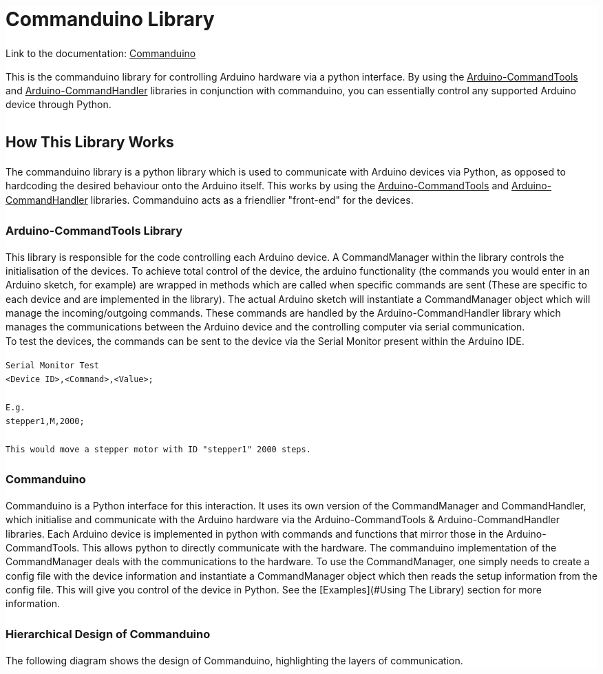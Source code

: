 # Commanduino Library

Link to the documentation: [Commanduino](https://croningp.github.io/commanduino/index.html)

This is the commanduino library for controlling Arduino hardware via a python interface. By using the [Arduino-CommandTools](https://github.com/croningp/Arduino-CommandTools) and [Arduino-CommandHandler](https://github.com/croningp/Arduino-CommandHandler) libraries in conjunction with commanduino, you can essentially control any supported Arduino device through Python.

## How This Library Works
The commanduino library is a python library which is used to communicate with Arduino devices via Python, as opposed to hardcoding the desired behaviour onto the Arduino itself. This works by using the [Arduino-CommandTools](https://github.com/croningp/Arduino-CommandTools) and [Arduino-CommandHandler](https://github.com/croningp/Arduino-CommandHandler) libraries. Commanduino acts as a friendlier "front-end" for the devices.

### Arduino-CommandTools Library
This library is responsible for the code controlling each Arduino device. A CommandManager within the library controls the initialisation of the devices. To achieve total control of the device, the arduino functionality (the commands you would enter in an Arduino sketch, for example) are wrapped in methods which are called when specific commands are sent (These are specific to each device and are implemented in the library). The actual Arduino sketch will instantiate a CommandManager object which will manage the incoming/outgoing commands.  These commands are handled by the Arduino-CommandHandler library which manages the communications between the Arduino device and the controlling computer via serial communication.  
To test the devices, the commands can be sent to the device via the Serial Monitor present within the Arduino IDE. 

```
Serial Monitor Test
<Device ID>,<Command>,<Value>;

E.g.
stepper1,M,2000;

This would move a stepper motor with ID "stepper1" 2000 steps.
```

### Commanduino
Commanduino is a Python interface for this interaction. It uses its own version of the CommandManager and CommandHandler, which initialise and communicate with the Arduino hardware via the Arduino-CommandTools & Arduino-CommandHandler libraries. Each Arduino device is implemented in python with commands and functions that mirror those in the Arduino-CommandTools. This allows python to directly communicate with the hardware. The commanduino implementation of the CommandManager deals with the communications to the hardware. To use the CommandManager, one simply needs to create a config file with the device information and instantiate a CommandManager object which then reads the setup information from the config file. This will give you control of the device in Python. See the [Examples](#Using The Library) section for more information.

### Hierarchical Design of Commanduino
The following diagram shows the design of Commanduino, highlighting the layers of communication.
